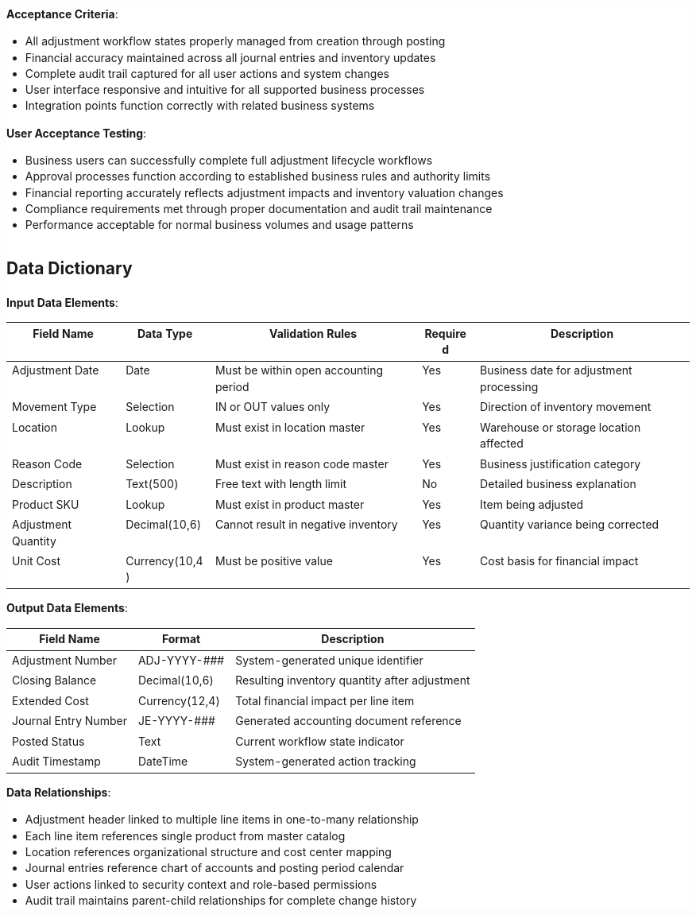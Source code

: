 **Acceptance Criteria**:
- All adjustment workflow states properly managed from creation through posting
- Financial accuracy maintained across all journal entries and inventory updates
- Complete audit trail captured for all user actions and system changes
- User interface responsive and intuitive for all supported business processes
- Integration points function correctly with related business systems

**User Acceptance Testing**:
- Business users can successfully complete full adjustment lifecycle workflows
- Approval processes function according to established business rules and authority limits
- Financial reporting accurately reflects adjustment impacts and inventory valuation changes
- Compliance requirements met through proper documentation and audit trail maintenance
- Performance acceptable for normal business volumes and usage patterns

## Data Dictionary

**Input Data Elements**:

| Field Name | Data Type | Validation Rules | Required | Description |
|------------|-----------|------------------|----------|-------------|
| Adjustment Date | Date | Must be within open accounting period | Yes | Business date for adjustment processing |
| Movement Type | Selection | IN or OUT values only | Yes | Direction of inventory movement |
| Location | Lookup | Must exist in location master | Yes | Warehouse or storage location affected |
| Reason Code | Selection | Must exist in reason code master | Yes | Business justification category |
| Description | Text(500) | Free text with length limit | No | Detailed business explanation |
| Product SKU | Lookup | Must exist in product master | Yes | Item being adjusted |
| Adjustment Quantity | Decimal(10,6) | Cannot result in negative inventory | Yes | Quantity variance being corrected |
| Unit Cost | Currency(10,4) | Must be positive value | Yes | Cost basis for financial impact |

**Output Data Elements**:

| Field Name | Format | Description |
|------------|--------|-------------|
| Adjustment Number | ADJ-YYYY-### | System-generated unique identifier |
| Closing Balance | Decimal(10,6) | Resulting inventory quantity after adjustment |
| Extended Cost | Currency(12,4) | Total financial impact per line item |
| Journal Entry Number | JE-YYYY-### | Generated accounting document reference |
| Posted Status | Text | Current workflow state indicator |
| Audit Timestamp | DateTime | System-generated action tracking |

**Data Relationships**:
- Adjustment header linked to multiple line items in one-to-many relationship
- Each line item references single product from master catalog
- Location references organizational structure and cost center mapping
- Journal entries reference chart of accounts and posting period calendar
- User actions linked to security context and role-based permissions
- Audit trail maintains parent-child relationships for complete change history
